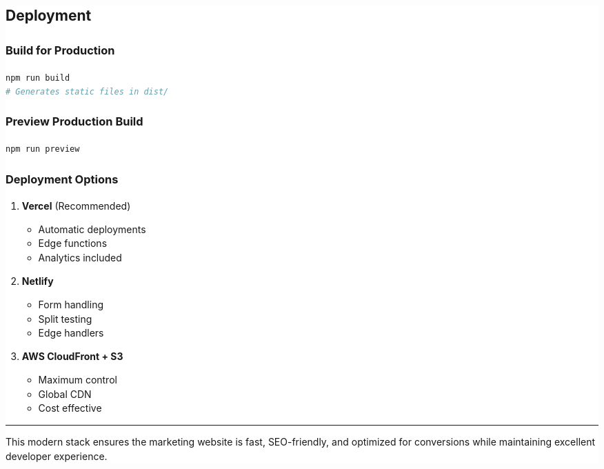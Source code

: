 
## Deployment

### Build for Production
```bash
npm run build
# Generates static files in dist/
```

### Preview Production Build
```bash
npm run preview
```

### Deployment Options
1. **Vercel** (Recommended)
   - Automatic deployments
   - Edge functions
   - Analytics included

2. **Netlify**
   - Form handling
   - Split testing
   - Edge handlers

3. **AWS CloudFront + S3**
   - Maximum control
   - Global CDN
   - Cost effective

---

This modern stack ensures the marketing website is fast, SEO-friendly, and optimized for conversions while maintaining excellent developer experience.